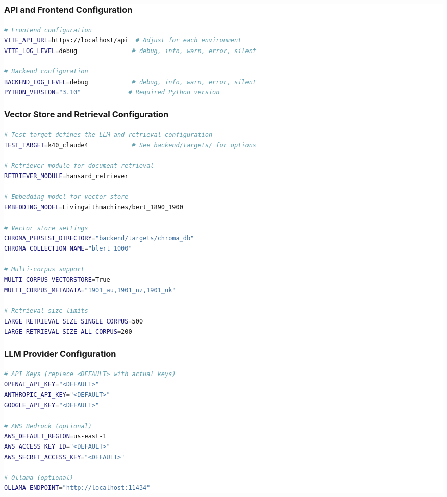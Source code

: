 ### API and Frontend Configuration

```bash
# Frontend configuration
VITE_API_URL=https://localhost/api  # Adjust for each environment
VITE_LOG_LEVEL=debug               # debug, info, warn, error, silent

# Backend configuration  
BACKEND_LOG_LEVEL=debug            # debug, info, warn, error, silent
PYTHON_VERSION="3.10"             # Required Python version
```

### Vector Store and Retrieval Configuration

```bash
# Test target defines the LLM and retrieval configuration
TEST_TARGET=k40_claude4            # See backend/targets/ for options

# Retriever module for document retrieval
RETRIEVER_MODULE=hansard_retriever

# Embedding model for vector store
EMBEDDING_MODEL=Livingwithmachines/bert_1890_1900

# Vector store settings
CHROMA_PERSIST_DIRECTORY="backend/targets/chroma_db"
CHROMA_COLLECTION_NAME="blert_1000"

# Multi-corpus support
MULTI_CORPUS_VECTORSTORE=True
MULTI_CORPUS_METADATA="1901_au,1901_nz,1901_uk"

# Retrieval size limits
LARGE_RETRIEVAL_SIZE_SINGLE_CORPUS=500
LARGE_RETRIEVAL_SIZE_ALL_CORPUS=200
```

### LLM Provider Configuration

```bash
# API Keys (replace <DEFAULT> with actual keys)
OPENAI_API_KEY="<DEFAULT>"
ANTHROPIC_API_KEY="<DEFAULT>"
GOOGLE_API_KEY="<DEFAULT>"

# AWS Bedrock (optional)
AWS_DEFAULT_REGION=us-east-1
AWS_ACCESS_KEY_ID="<DEFAULT>"
AWS_SECRET_ACCESS_KEY="<DEFAULT>"

# Ollama (optional)
OLLAMA_ENDPOINT="http://localhost:11434"
```
